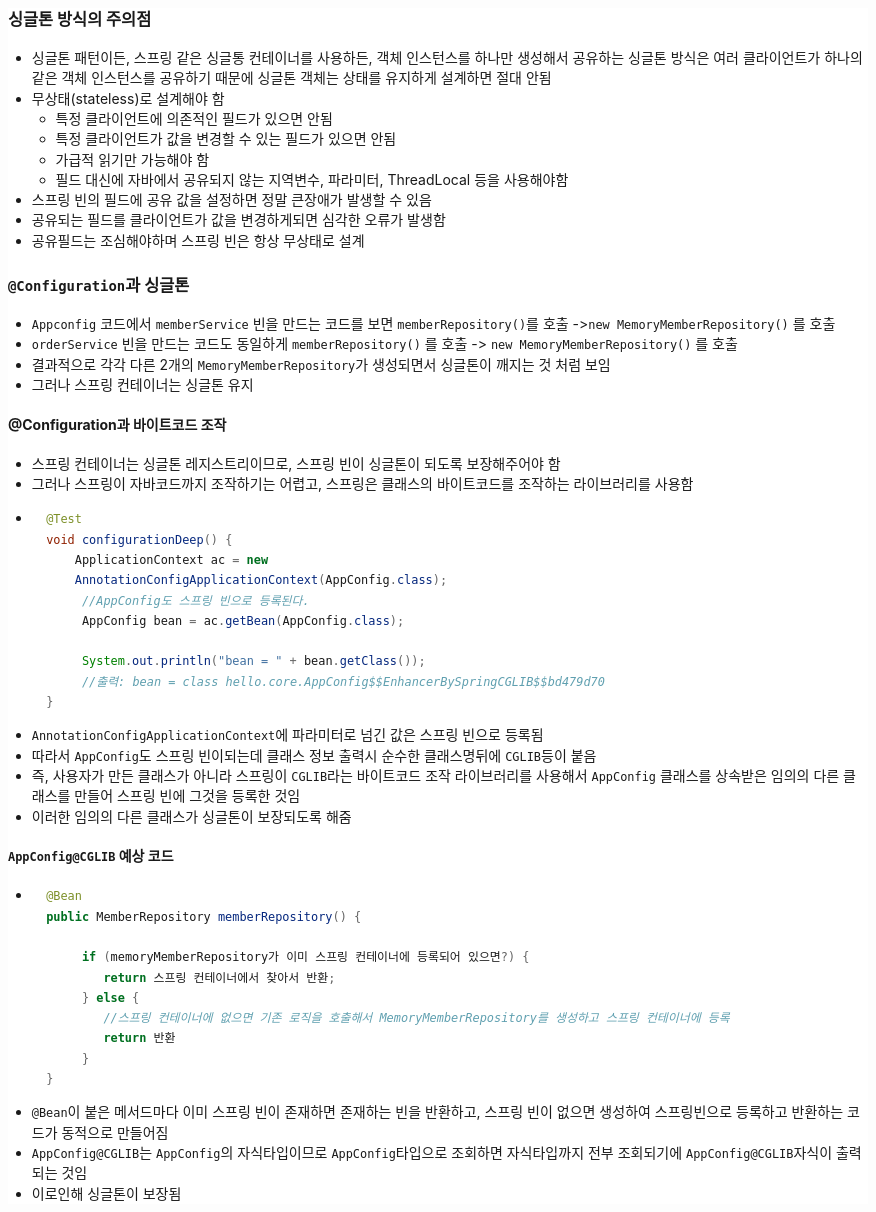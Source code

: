 ### 싱글톤 방식의 주의점
- 싱글톤 패턴이든, 스프링 같은 싱글통 컨테이너를 사용하든, 객체 인스턴스를 하나만 생성해서 공유하는 싱글톤 방식은 여러 클라이언트가 하나의 같은 객체 인스턴스를 공유하기 때문에 싱글톤 객체는 상태를 유지하게 설계하면 절대 안됨
- 무상태(stateless)로 설계해야 함
	- 특정 클라이언트에 의존적인 필드가 있으면 안됨
	- 특정 클라이언트가 값을 변경할 수 있는 필드가 있으면 안됨
	- 가급적 읽기만 가능해야 함
	- 필드 대신에 자바에서 공유되지 않는 지역변수, 파라미터,  ThreadLocal 등을 사용해야함
- 스프링 빈의 필드에 공유 값을 설정하면 정말 큰장애가 발생할 수 있음
- 공유되는 필드를 클라이언트가 값을 변경하게되면 심각한 오류가 발생함
- 공유필드는 조심해야하며 스프링 빈은 항상 무상태로 설계

### `@Configuration`과 싱글톤
- `Appconfig` 코드에서 `memberService` 빈을 만드는 코드를 보면 `memberRepository()`를 호출 ->`new MemoryMemberRepository()` 를 호출
- `orderService` 빈을 만드는 코드도 동일하게 `memberRepository()` 를 호출 -> `new MemoryMemberRepository()` 를 호출
- 결과적으로 각각 다른 2개의 `MemoryMemberRepository`가 생성되면서 싱글톤이 깨지는 것 처럼 보임
- 그러나 스프링 컨테이너는 싱글톤 유지

#### @Configuration과 바이트코드 조작
- 스프링 컨테이너는 싱글톤 레지스트리이므로, 스프링 빈이 싱글톤이 되도록 보장해주어야 함
- 그러나 스프링이 자바코드까지 조작하기는 어렵고, 스프링은 클래스의 바이트코드를 조작하는 라이브러리를 사용함
- ```java
	@Test
	void configurationDeep() {
	 	ApplicationContext ac = new
		AnnotationConfigApplicationContext(AppConfig.class);
		 //AppConfig도 스프링 빈으로 등록된다.
		 AppConfig bean = ac.getBean(AppConfig.class);

		 System.out.println("bean = " + bean.getClass());
		 //출력: bean = class hello.core.AppConfig$$EnhancerBySpringCGLIB$$bd479d70
	}
	```
- `AnnotationConfigApplicationContext`에 파라미터로 넘긴 값은 스프링 빈으로 등록됨
- 따라서 `AppConfig`도 스프링 빈이되는데 클래스 정보 출력시 순수한 클래스명뒤에 `CGLIB`등이 붙음
- 즉, 사용자가 만든 클래스가 아니라 스프링이 `CGLIB`라는 바이트코드 조작 라이브러리를 사용해서 `AppConfig` 클래스를 상속받은 임의의 다른 클래스를 만들어 스프링 빈에 그것을 등록한 것임
- 이러한 임의의 다른 클래스가 싱글톤이 보장되도록 해줌

#### `AppConfig@CGLIB` 예상 코드
- ```java
	@Bean
	public MemberRepository memberRepository() {

		 if (memoryMemberRepository가 이미 스프링 컨테이너에 등록되어 있으면?) {
			return 스프링 컨테이너에서 찾아서 반환;
		 } else { 
			//스프링 컨테이너에 없으면 기존 로직을 호출해서 MemoryMemberRepository를 생성하고 스프링 컨테이너에 등록
			return 반환
		 }
	}
- `@Bean`이 붙은 메서드마다 이미 스프링 빈이 존재하면 존재하는 빈을 반환하고, 스프링 빈이 없으면 생성하여 스프링빈으로 등록하고 반환하는 코드가 동적으로 만들어짐
- `AppConfig@CGLIB`는 `AppConfig`의 자식타입이므로 `AppConfig`타입으로 조회하면 자식타입까지 전부 조회되기에 `AppConfig@CGLIB`자식이 출력되는 것임
- 이로인해 싱글톤이 보장됨
